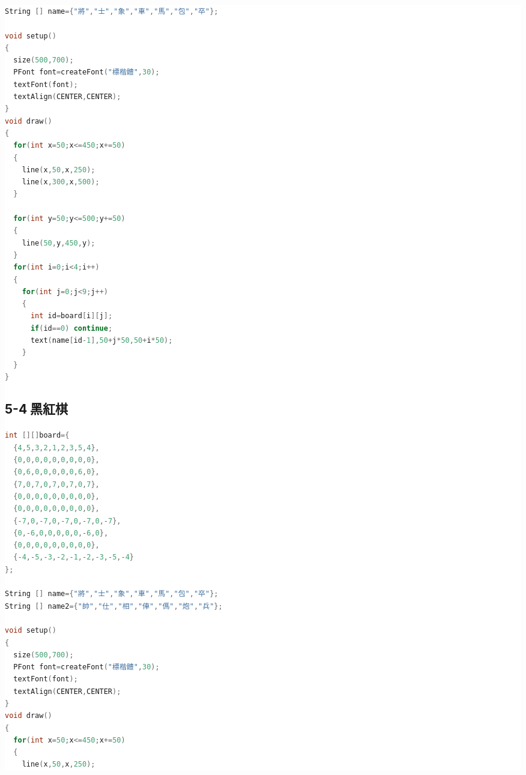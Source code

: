 ```c++
String [] name={"將","士","象","車","馬","包","卒"};

void setup()
{
  size(500,700);
  PFont font=createFont("標楷體",30);
  textFont(font);
  textAlign(CENTER,CENTER);
}
void draw()
{
  for(int x=50;x<=450;x+=50)
  {
    line(x,50,x,250);
    line(x,300,x,500);
  }
  
  for(int y=50;y<=500;y+=50)
  {
    line(50,y,450,y);
  }
  for(int i=0;i<4;i++)
  {
    for(int j=0;j<9;j++)
    {
      int id=board[i][j];
      if(id==0) continue;
      text(name[id-1],50+j*50,50+i*50);
    }
  }
}
```
## 5-4 黑紅棋
```c++
int [][]board={
  {4,5,3,2,1,2,3,5,4},
  {0,0,0,0,0,0,0,0,0},
  {0,6,0,0,0,0,0,6,0},
  {7,0,7,0,7,0,7,0,7},
  {0,0,0,0,0,0,0,0,0},
  {0,0,0,0,0,0,0,0,0},
  {-7,0,-7,0,-7,0,-7,0,-7},
  {0,-6,0,0,0,0,0,-6,0},
  {0,0,0,0,0,0,0,0,0},
  {-4,-5,-3,-2,-1,-2,-3,-5,-4}
};

String [] name={"將","士","象","車","馬","包","卒"};
String [] name2={"帥","仕","相","俥","傌","炮","兵"};

void setup()
{
  size(500,700);
  PFont font=createFont("標楷體",30);
  textFont(font);
  textAlign(CENTER,CENTER);
}
void draw()
{
  for(int x=50;x<=450;x+=50)
  {
    line(x,50,x,250);
```